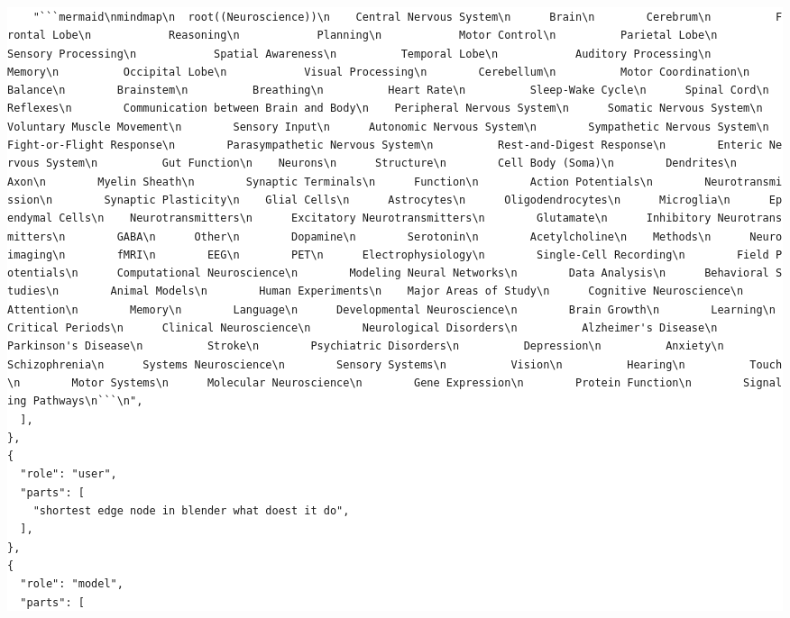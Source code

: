         "```mermaid\nmindmap\n  root((Neuroscience))\n    Central Nervous System\n      Brain\n        Cerebrum\n          Frontal Lobe\n            Reasoning\n            Planning\n            Motor Control\n          Parietal Lobe\n            Sensory Processing\n            Spatial Awareness\n          Temporal Lobe\n            Auditory Processing\n            Memory\n          Occipital Lobe\n            Visual Processing\n        Cerebellum\n          Motor Coordination\n          Balance\n        Brainstem\n          Breathing\n          Heart Rate\n          Sleep-Wake Cycle\n      Spinal Cord\n        Reflexes\n        Communication between Brain and Body\n    Peripheral Nervous System\n      Somatic Nervous System\n        Voluntary Muscle Movement\n        Sensory Input\n      Autonomic Nervous System\n        Sympathetic Nervous System\n          Fight-or-Flight Response\n        Parasympathetic Nervous System\n          Rest-and-Digest Response\n        Enteric Nervous System\n          Gut Function\n    Neurons\n      Structure\n        Cell Body (Soma)\n        Dendrites\n        Axon\n        Myelin Sheath\n        Synaptic Terminals\n      Function\n        Action Potentials\n        Neurotransmission\n        Synaptic Plasticity\n    Glial Cells\n      Astrocytes\n      Oligodendrocytes\n      Microglia\n      Ependymal Cells\n    Neurotransmitters\n      Excitatory Neurotransmitters\n        Glutamate\n      Inhibitory Neurotransmitters\n        GABA\n      Other\n        Dopamine\n        Serotonin\n        Acetylcholine\n    Methods\n      Neuroimaging\n        fMRI\n        EEG\n        PET\n      Electrophysiology\n        Single-Cell Recording\n        Field Potentials\n      Computational Neuroscience\n        Modeling Neural Networks\n        Data Analysis\n      Behavioral Studies\n        Animal Models\n        Human Experiments\n    Major Areas of Study\n      Cognitive Neuroscience\n        Attention\n        Memory\n        Language\n      Developmental Neuroscience\n        Brain Growth\n        Learning\n        Critical Periods\n      Clinical Neuroscience\n        Neurological Disorders\n          Alzheimer's Disease\n          Parkinson's Disease\n          Stroke\n        Psychiatric Disorders\n          Depression\n          Anxiety\n          Schizophrenia\n      Systems Neuroscience\n        Sensory Systems\n          Vision\n          Hearing\n          Touch\n        Motor Systems\n      Molecular Neuroscience\n        Gene Expression\n        Protein Function\n        Signaling Pathways\n```\n",
      ],
    },
    {
      "role": "user",
      "parts": [
        "shortest edge node in blender what doest it do",
      ],
    },
    {
      "role": "model",
      "parts": [